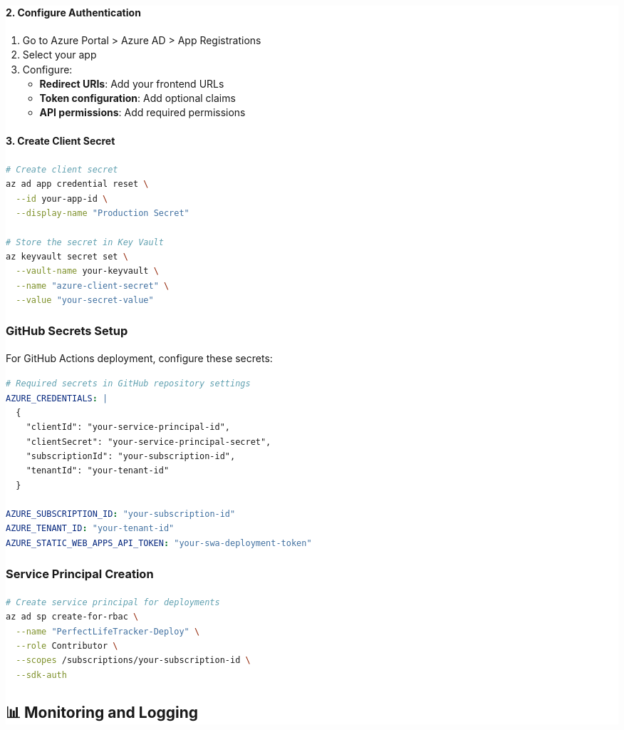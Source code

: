 #### 2. Configure Authentication
1. Go to Azure Portal > Azure AD > App Registrations
2. Select your app
3. Configure:
   - **Redirect URIs**: Add your frontend URLs
   - **Token configuration**: Add optional claims
   - **API permissions**: Add required permissions

#### 3. Create Client Secret
```bash
# Create client secret
az ad app credential reset \
  --id your-app-id \
  --display-name "Production Secret"

# Store the secret in Key Vault
az keyvault secret set \
  --vault-name your-keyvault \
  --name "azure-client-secret" \
  --value "your-secret-value"
```

### GitHub Secrets Setup

For GitHub Actions deployment, configure these secrets:

```yaml
# Required secrets in GitHub repository settings
AZURE_CREDENTIALS: |
  {
    "clientId": "your-service-principal-id",
    "clientSecret": "your-service-principal-secret",
    "subscriptionId": "your-subscription-id",
    "tenantId": "your-tenant-id"
  }

AZURE_SUBSCRIPTION_ID: "your-subscription-id"
AZURE_TENANT_ID: "your-tenant-id"
AZURE_STATIC_WEB_APPS_API_TOKEN: "your-swa-deployment-token"
```

### Service Principal Creation
```bash
# Create service principal for deployments
az ad sp create-for-rbac \
  --name "PerfectLifeTracker-Deploy" \
  --role Contributor \
  --scopes /subscriptions/your-subscription-id \
  --sdk-auth
```

## 📊 Monitoring and Logging
